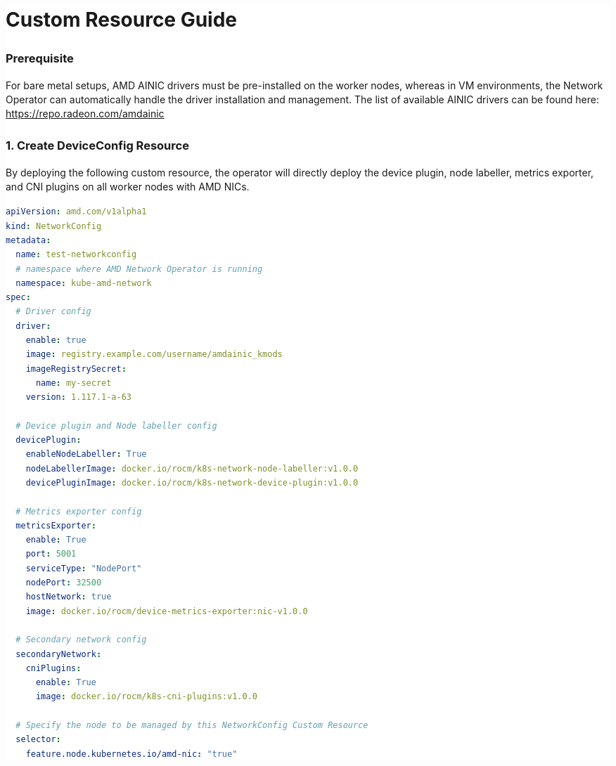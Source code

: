 # Custom Resource Guide

### Prerequisite

For bare metal setups, AMD AINIC drivers must be pre-installed on the worker nodes, whereas in VM environments, the Network Operator can automatically handle the driver installation and management. The list of available AINIC drivers can be found here: https://repo.radeon.com/amdainic

### 1. Create DeviceConfig Resource

By deploying the following custom resource, the operator will directly deploy the device plugin, node labeller, metrics exporter, and CNI plugins on all worker nodes with AMD NICs.

```yaml
apiVersion: amd.com/v1alpha1
kind: NetworkConfig
metadata:
  name: test-networkconfig
  # namespace where AMD Network Operator is running
  namespace: kube-amd-network
spec:
  # Driver config
  driver:
    enable: true
    image: registry.example.com/username/amdainic_kmods
    imageRegistrySecret:
      name: my-secret
    version: 1.117.1-a-63

  # Device plugin and Node labeller config
  devicePlugin:
    enableNodeLabeller: True
    nodeLabellerImage: docker.io/rocm/k8s-network-node-labeller:v1.0.0
    devicePluginImage: docker.io/rocm/k8s-network-device-plugin:v1.0.0

  # Metrics exporter config
  metricsExporter:
    enable: True
    port: 5001
    serviceType: "NodePort"
    nodePort: 32500
    hostNetwork: true
    image: docker.io/rocm/device-metrics-exporter:nic-v1.0.0
  
  # Secondary network config
  secondaryNetwork:
    cniPlugins:
      enable: True
      image: docker.io/rocm/k8s-cni-plugins:v1.0.0
  
  # Specify the node to be managed by this NetworkConfig Custom Resource
  selector:
    feature.node.kubernetes.io/amd-nic: "true"
```
